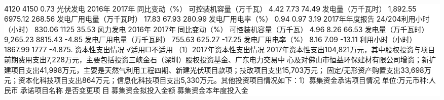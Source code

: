 4120
4150
0.73
光伏发电
2016年
2017年
同比变动（%）
可控装机容量（万千瓦）
4.42
7.73
74.49
发电量（万千瓦时）
1,892.55
6975.12
268.56
发电厂用电量（万千瓦时）
17.83
67.93
280.99
发电厂用电率（%）
0.94
0.97
3.19
2017年年度报告
24/204利用小时（小时）
830.06
1125
35.53
风力发电
2016年
2017年
同比变动（%）
可控装机容量（万千瓦）
4.96
8.26
66.53
发电量（万千瓦时）
9,265.23
8815.43
-4.85
发电厂用电量（万千瓦时）
755.63
625.27
-17.25
发电厂用电率（%）
8.16
7.09
-13.11
利用小时（小时）
1867.99
1777
-4.875.
资本性支出情况
√适用□不适用
（1）2017年资本性支出情况
2017年资本性支出104,821万元，其中股权投资与项目前期费用支出7,228万元，主要包括投资三峡金石（深圳）股权投资基金、广东电力交易中
心及对佛山市恒益环保建材有限公司增资；新扩建项目支出41,998万元，主要是天然气利用工程四期、新建光伏项目款项；技改项目支出15,703万元；
固定/无形资产购置支出33,698万元；资本化科技项目支出864万元；信息化科技项目支出5,330万元。其他投资项目情况如下：1）募集资金承诺项目情况
单位:万元币种:人民币
承诺项目名称
是否变更项
目
募集资金拟投入金额
募集资金本年度投入金